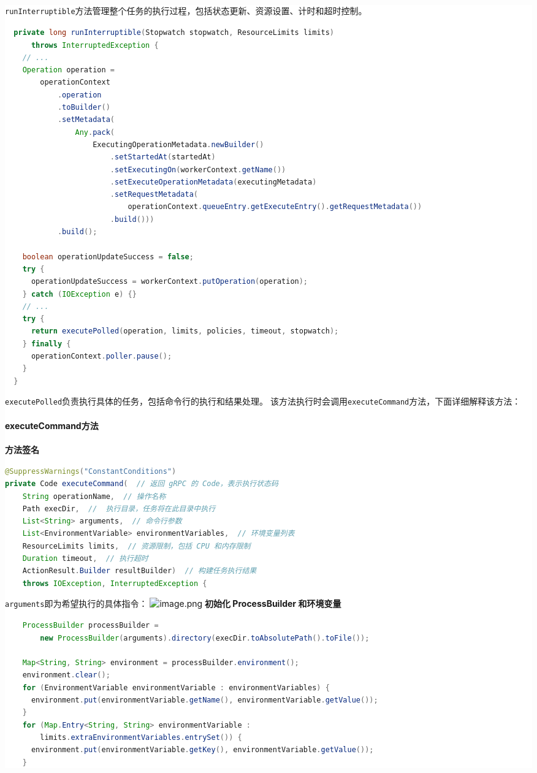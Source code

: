 `runInterruptible`方法管理整个任务的执行过程，包括状态更新、资源设置、计时和超时控制。
```java
  private long runInterruptible(Stopwatch stopwatch, ResourceLimits limits)
      throws InterruptedException {
    // ...
    Operation operation =
        operationContext
            .operation
            .toBuilder()
            .setMetadata(
                Any.pack(
                    ExecutingOperationMetadata.newBuilder()
                        .setStartedAt(startedAt)
                        .setExecutingOn(workerContext.getName())
                        .setExecuteOperationMetadata(executingMetadata)
                        .setRequestMetadata(
                            operationContext.queueEntry.getExecuteEntry().getRequestMetadata())
                        .build()))
            .build();

    boolean operationUpdateSuccess = false;
    try {
      operationUpdateSuccess = workerContext.putOperation(operation);
    } catch (IOException e) {}
    // ...
    try {
      return executePolled(operation, limits, policies, timeout, stopwatch);
    } finally {
      operationContext.poller.pause();
    }
  }
```
`executePolled`负责执行具体的任务，包括命令行的执行和结果处理。
该方法执行时会调用`executeCommand`方法，下面详细解释该方法：
#### executeCommand方法
**方法签名**
```java
@SuppressWarnings("ConstantConditions")
private Code executeCommand(  // 返回 gRPC 的 Code，表示执行状态码
    String operationName,  // 操作名称
    Path execDir,  //  执行目录，任务将在此目录中执行
    List<String> arguments,  // 命令行参数
    List<EnvironmentVariable> environmentVariables,  // 环境变量列表
    ResourceLimits limits,  // 资源限制，包括 CPU 和内存限制
    Duration timeout,  // 执行超时
    ActionResult.Builder resultBuilder)  // 构建任务执行结果
    throws IOException, InterruptedException {
```
`arguments`即为希望执行的具体指令：
![image.png](https://raw.githubusercontent.com/buttering/EasyBlogs/master/asset/pictures/c039d34bd96972f017837a82e6337831/ce71395143d921edf947651cc1607f48.png)
**初始化 ProcessBuilder 和环境变量**
```java
    ProcessBuilder processBuilder =
        new ProcessBuilder(arguments).directory(execDir.toAbsolutePath().toFile());

    Map<String, String> environment = processBuilder.environment();
    environment.clear();
    for (EnvironmentVariable environmentVariable : environmentVariables) {
      environment.put(environmentVariable.getName(), environmentVariable.getValue());
    }
    for (Map.Entry<String, String> environmentVariable :
        limits.extraEnvironmentVariables.entrySet()) {
      environment.put(environmentVariable.getKey(), environmentVariable.getValue());
    }
```